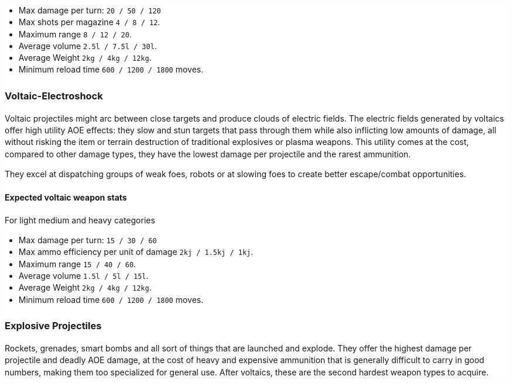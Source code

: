 * Max damage per turn: `20 / 50 / 120` 
* Max shots per magazine `4 / 8 / 12`.
* Maximum range `8 / 12 / 20`.
* Average volume `2.5l / 7.5l / 30l`.
* Average Weight `2kg / 4kg / 12kg`. 
* Minimum reload time `600 / 1200 / 1800` moves.
 

### Voltaic-Electroshock
Voltaic projectiles might arc between close targets and produce clouds of electric fields. The electric fields generated by voltaics offer high utility AOE effects: they slow and stun targets that pass through them while also inflicting low amounts of damage, all without risking the item or terrain destruction of traditional explosives or plasma weapons. This utility comes at the cost, compared to other damage types, they have the lowest damage per projectile and the rarest ammunition.

They excel at dispatching groups of weak foes, robots or at slowing foes to create better escape/combat opportunities.

#### Expected voltaic weapon stats
For light medium and heavy categories

* Max damage per turn: `15 / 30 / 60` 
* Max ammo efficiency per unit of damage `2kj / 1.5kj / 1kj`.
* Maximum range `15 / 40 / 60`.
* Average volume `1.5l / 5l / 15l`.
* Average Weight `2kg / 4kg / 12kg`. 
* Minimum reload time `600 / 1200 / 1800` moves.

### Explosive Projectiles
Rockets, grenades, smart bombs and all sort of things that are launched and explode. They offer the highest damage per projectile and deadly AOE damage, at the cost of heavy and expensive ammunition that is generally difficult to carry in good numbers, making them too specialized for general use. After voltaics, these are the second hardest weapon types to acquire. 
